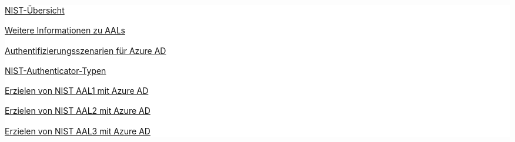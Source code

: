 [NIST-Übersicht](nist-overview.md)

[Weitere Informationen zu AALs](nist-about-authenticator-assurance-levels.md)

[Authentifizierungsszenarien für Azure AD](nist-authentication-basics.md)

[NIST-Authenticator-Typen](nist-authenticator-types.md)

[Erzielen von NIST AAL1 mit Azure AD](nist-authenticator-assurance-level-1.md)

[Erzielen von NIST AAL2 mit Azure AD](nist-authenticator-assurance-level-2.md)

[Erzielen von NIST AAL3 mit Azure AD](nist-authenticator-assurance-level-3.md) 